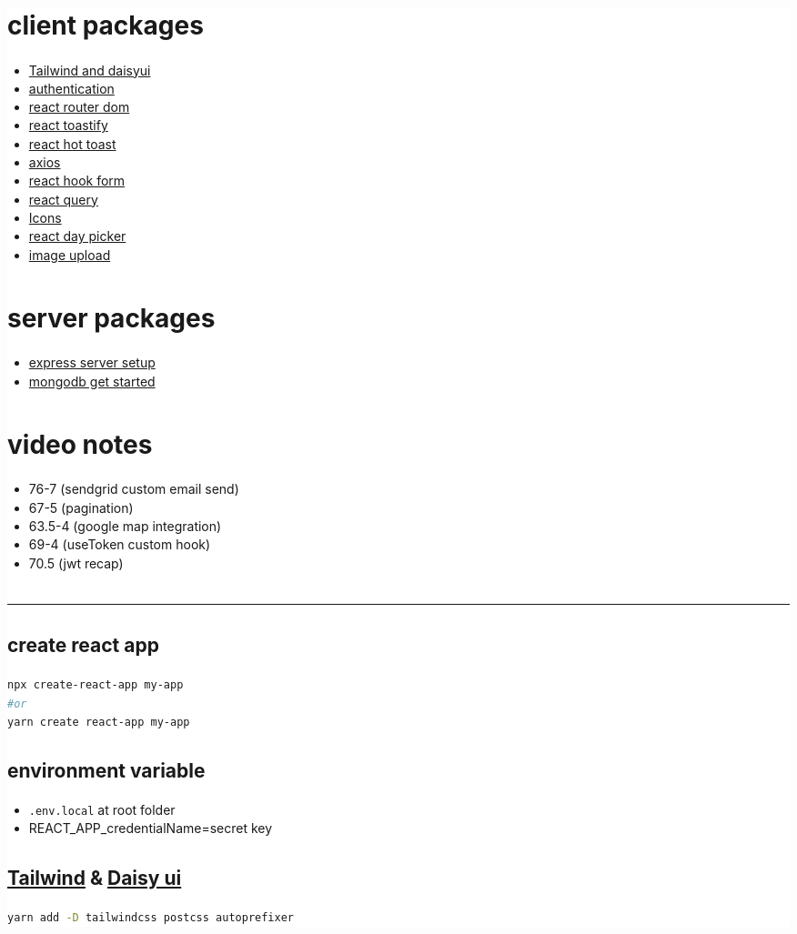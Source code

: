 # client packages

- [Tailwind and daisyui](#Tailwind)
- [authentication](#authentication)
- [react router dom](#react-router-dom)
- [react toastify](#react-toastify)
- [react hot toast](#hot-toast)
- [axios](#axios)
- [react hook form](#react-hook-form)
- [react query](#react-query)
- [Icons](#Icons)
- [react day picker](#react-day-picker)
- [image upload](#image-upload)

# server packages

- [express server setup](#express-server)
- [mongodb get started](#mongodb-quick-start)

# video notes

- 76-7 (sendgrid custom email send)
- 67-5 (pagination)
- 63.5-4 (google map integration)
- 69-4 (useToken custom hook)
- 70.5 (jwt recap)
  \
   &nbsp;

---

## create react app

```bash
npx create-react-app my-app
#or
yarn create react-app my-app
```

## environment variable

- `.env.local` at root folder
- REACT_APP_credentialName=secret key

## [Tailwind](https://tailwindcss.com/docs/guides/create-react-app) & [Daisy ui](https://daisyui.com/docs/install/)

```bash
yarn add -D tailwindcss postcss autoprefixer
```
